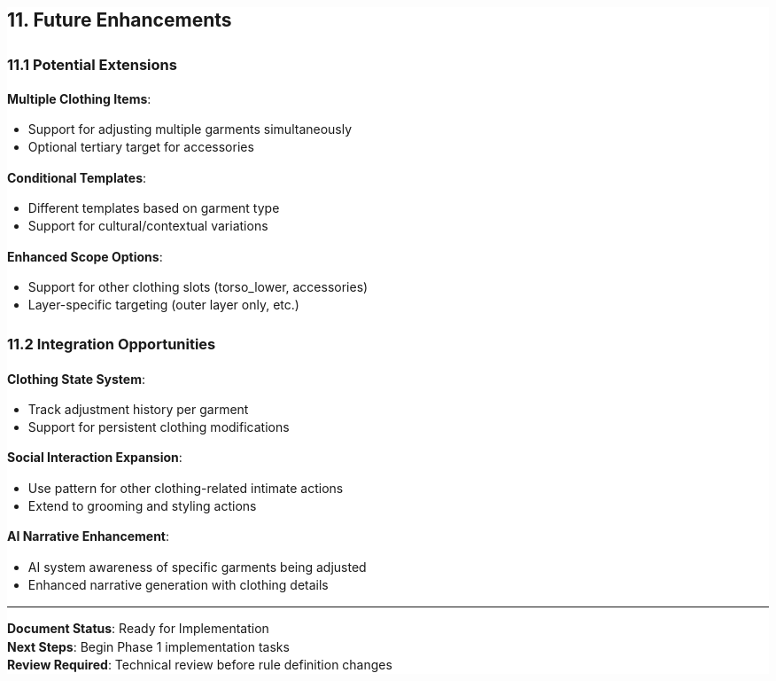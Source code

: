 ## 11. Future Enhancements

### 11.1 Potential Extensions

**Multiple Clothing Items**:

- Support for adjusting multiple garments simultaneously
- Optional tertiary target for accessories

**Conditional Templates**:

- Different templates based on garment type
- Support for cultural/contextual variations

**Enhanced Scope Options**:

- Support for other clothing slots (torso_lower, accessories)
- Layer-specific targeting (outer layer only, etc.)

### 11.2 Integration Opportunities

**Clothing State System**:

- Track adjustment history per garment
- Support for persistent clothing modifications

**Social Interaction Expansion**:

- Use pattern for other clothing-related intimate actions
- Extend to grooming and styling actions

**AI Narrative Enhancement**:

- AI system awareness of specific garments being adjusted
- Enhanced narrative generation with clothing details

---

**Document Status**: Ready for Implementation  
**Next Steps**: Begin Phase 1 implementation tasks  
**Review Required**: Technical review before rule definition changes
